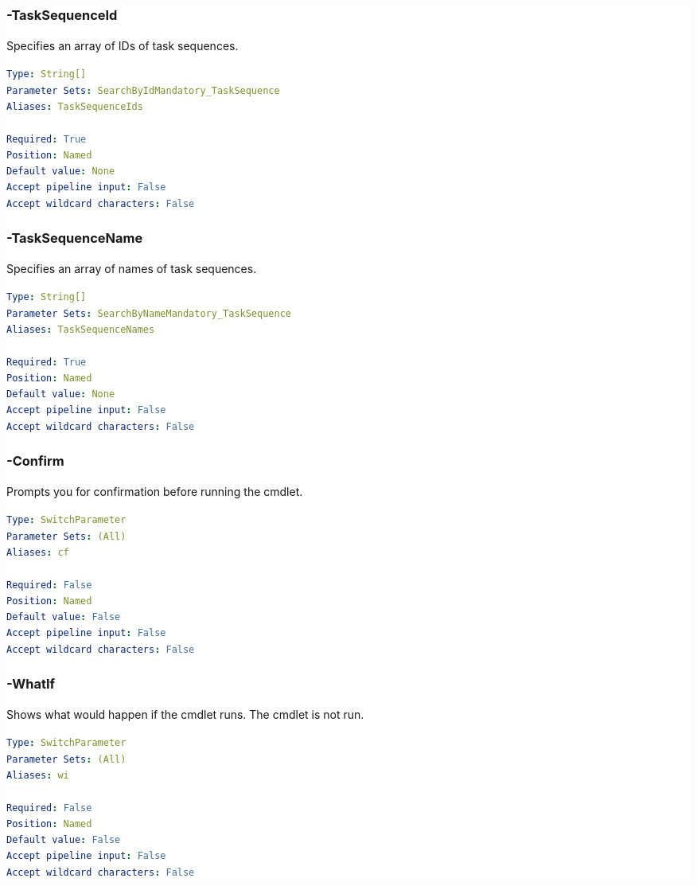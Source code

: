 ### -TaskSequenceId
Specifies an array of IDs of task sequences.

```yaml
Type: String[]
Parameter Sets: SearchByIdMandatory_TaskSequence
Aliases: TaskSequenceIds

Required: True
Position: Named
Default value: None
Accept pipeline input: False
Accept wildcard characters: False
```

### -TaskSequenceName
Specifies an array of names of task sequences.

```yaml
Type: String[]
Parameter Sets: SearchByNameMandatory_TaskSequence
Aliases: TaskSequenceNames

Required: True
Position: Named
Default value: None
Accept pipeline input: False
Accept wildcard characters: False
```

### -Confirm
Prompts you for confirmation before running the cmdlet.

```yaml
Type: SwitchParameter
Parameter Sets: (All)
Aliases: cf

Required: False
Position: Named
Default value: False
Accept pipeline input: False
Accept wildcard characters: False
```

### -WhatIf
Shows what would happen if the cmdlet runs.
The cmdlet is not run.

```yaml
Type: SwitchParameter
Parameter Sets: (All)
Aliases: wi

Required: False
Position: Named
Default value: False
Accept pipeline input: False
Accept wildcard characters: False
```
